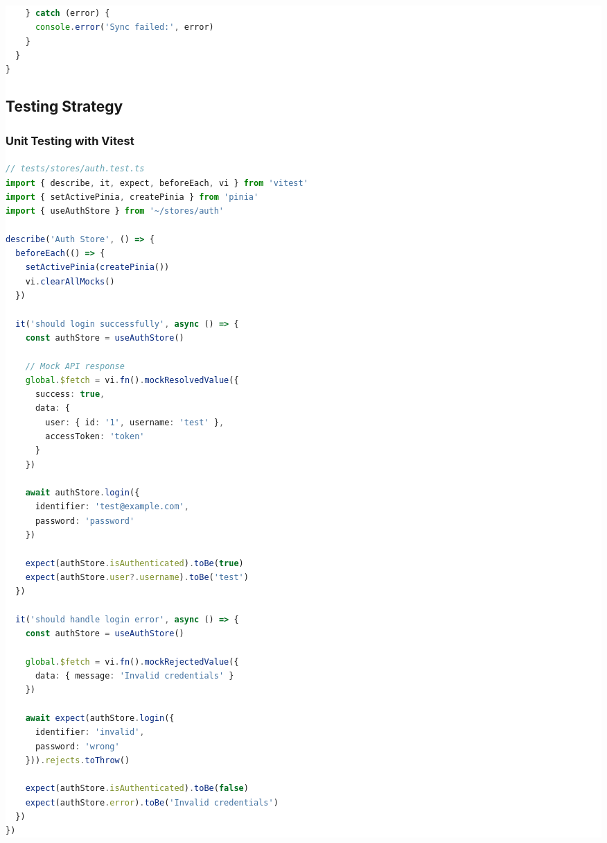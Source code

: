 ```javascript
    } catch (error) {
      console.error('Sync failed:', error)
    }
  }
}
```

## Testing Strategy

### Unit Testing with Vitest

```typescript
// tests/stores/auth.test.ts
import { describe, it, expect, beforeEach, vi } from 'vitest'
import { setActivePinia, createPinia } from 'pinia'
import { useAuthStore } from '~/stores/auth'

describe('Auth Store', () => {
  beforeEach(() => {
    setActivePinia(createPinia())
    vi.clearAllMocks()
  })

  it('should login successfully', async () => {
    const authStore = useAuthStore()
    
    // Mock API response
    global.$fetch = vi.fn().mockResolvedValue({
      success: true,
      data: {
        user: { id: '1', username: 'test' },
        accessToken: 'token'
      }
    })

    await authStore.login({
      identifier: 'test@example.com',
      password: 'password'
    })

    expect(authStore.isAuthenticated).toBe(true)
    expect(authStore.user?.username).toBe('test')
  })

  it('should handle login error', async () => {
    const authStore = useAuthStore()
    
    global.$fetch = vi.fn().mockRejectedValue({
      data: { message: 'Invalid credentials' }
    })

    await expect(authStore.login({
      identifier: 'invalid',
      password: 'wrong'
    })).rejects.toThrow()

    expect(authStore.isAuthenticated).toBe(false)
    expect(authStore.error).toBe('Invalid credentials')
  })
})
```
